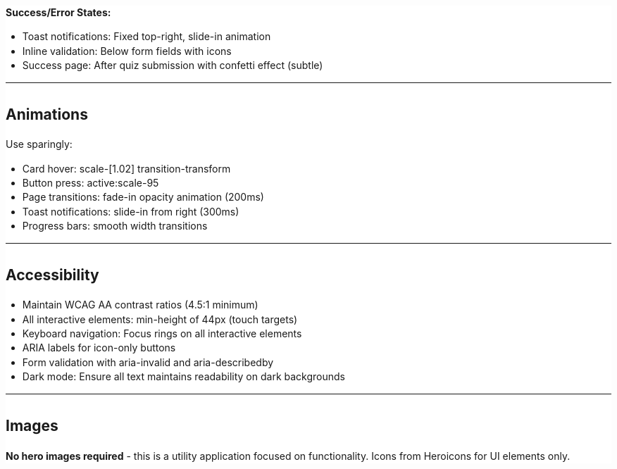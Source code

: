 **Success/Error States:**
- Toast notifications: Fixed top-right, slide-in animation
- Inline validation: Below form fields with icons
- Success page: After quiz submission with confetti effect (subtle)

---

## Animations

Use sparingly:
- Card hover: scale-[1.02] transition-transform
- Button press: active:scale-95
- Page transitions: fade-in opacity animation (200ms)
- Toast notifications: slide-in from right (300ms)
- Progress bars: smooth width transitions

---

## Accessibility

- Maintain WCAG AA contrast ratios (4.5:1 minimum)
- All interactive elements: min-height of 44px (touch targets)
- Keyboard navigation: Focus rings on all interactive elements
- ARIA labels for icon-only buttons
- Form validation with aria-invalid and aria-describedby
- Dark mode: Ensure all text maintains readability on dark backgrounds

---

## Images

**No hero images required** - this is a utility application focused on functionality. Icons from Heroicons for UI elements only.
